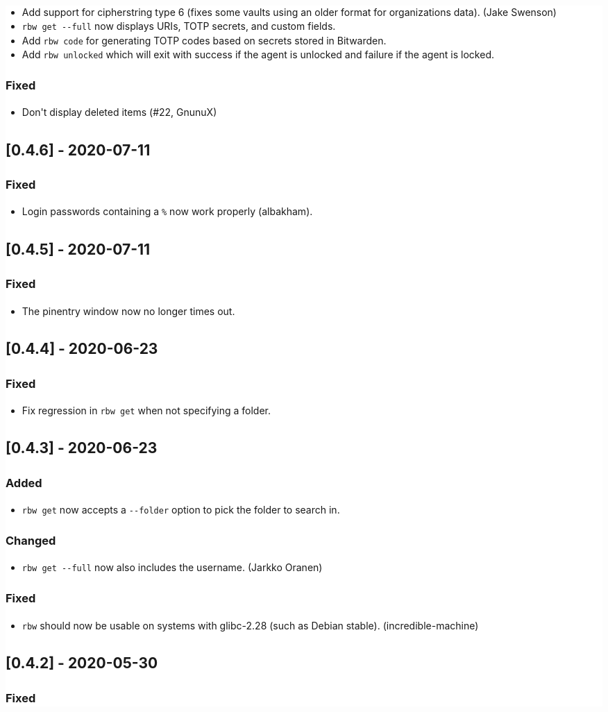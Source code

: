 * Add support for cipherstring type 6 (fixes some vaults using an older format
  for organizations data). (Jake Swenson)
* `rbw get --full` now displays URIs, TOTP secrets, and custom fields.
* Add `rbw code` for generating TOTP codes based on secrets stored in
  Bitwarden.
* Add `rbw unlocked` which will exit with success if the agent is unlocked and
  failure if the agent is locked.

### Fixed

* Don't display deleted items (#22, GnunuX)

## [0.4.6] - 2020-07-11

### Fixed

* Login passwords containing a `%` now work properly (albakham).

## [0.4.5] - 2020-07-11

### Fixed

* The pinentry window now no longer times out.

## [0.4.4] - 2020-06-23

### Fixed

* Fix regression in `rbw get` when not specifying a folder.

## [0.4.3] - 2020-06-23

### Added

* `rbw get` now accepts a `--folder` option to pick the folder to search in.

### Changed

* `rbw get --full` now also includes the username. (Jarkko Oranen)

### Fixed

* `rbw` should now be usable on systems with glibc-2.28 (such as Debian
  stable). (incredible-machine)

## [0.4.2] - 2020-05-30

### Fixed
